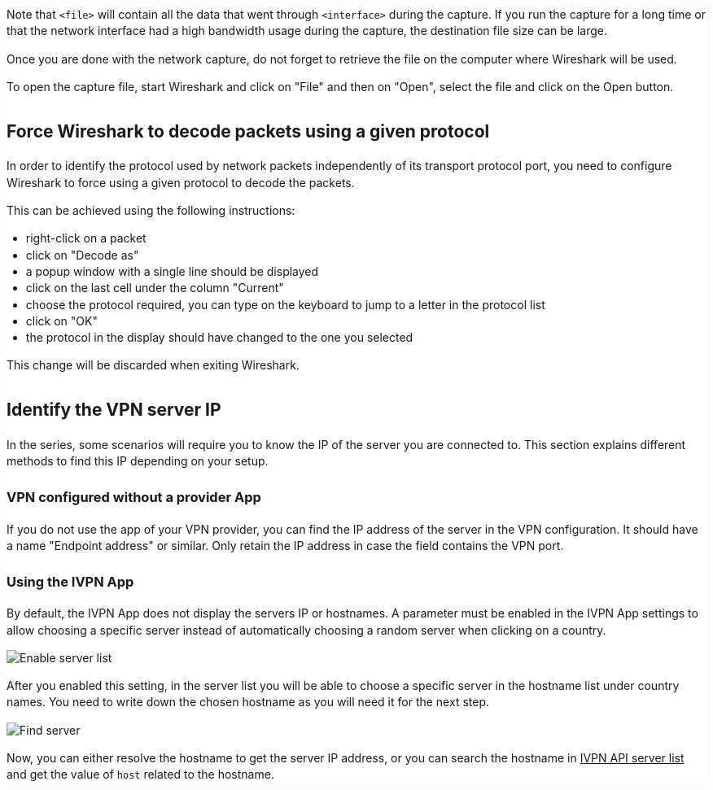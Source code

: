 Note that `<file>` will contain all the data that went through `<interface>` during the capture. If you run the capture for a long time or that the network interface had a high bandwidth usage during the capture, the destination file size can be large.

Once you are done with the network capture, do not forget to retrieve the file on the computer where Wireshark will be used.

To open the capture file, start Wireshark and click on "File" and then on "Open", select the file and click on the Open button.

## Force Wireshark to decode packets using a given protocol

In order to identify the protocol used by network packets independently of its transport protocol port, you need to configure Wireshark to force using a given protocol to decode the packets.

This can be achieved using the following instructions:

- right-click on a packet
- click on "Decode as"
- a popup window with a single line should be displayed
- click on the last cell under the column "Current"
- choose the protocol required, you can type on the keyboard to jump to a letter in the protocol list
- click on "OK"
- the protocol in the display should have changed to the one you selected

This change will be discarded when exiting Wireshark.

## Identify the VPN server IP

In the series, some scenarios will require you to know the IP of the server you are connected to. This section explains different methods to find this IP depending on your setup.

### VPN configured without a provider App

If you do not use the app of your VPN provider, you can find the IP address of the server in the VPN configuration. It should have a name "Endpoint address" or similar. Only retain the IP address in case the field contains the VPN port.

### Using the IVPN App

By default, the IVPN App does not display the servers IP or hostnames. A parameter must be enabled in the IVPN App settings to allow choosing a specific server instead of automatically choosing a random server when clicking on a country.

![Enable server list](/img/server_list_enable.png)

After you enabled this setting, in the server list you will be able to choose a specific server in the hostname list under country names. You need to write down the chosen hostname as you will need it for the next step.

![Find server](/img/server_list.png)

Now, you can either resolve the hostname to get the server IP address, or you can search the hostname in [IVPN API server list](https://api.ivpn.net/v5/servers.json) and get the value of `host` related to the hostname.

